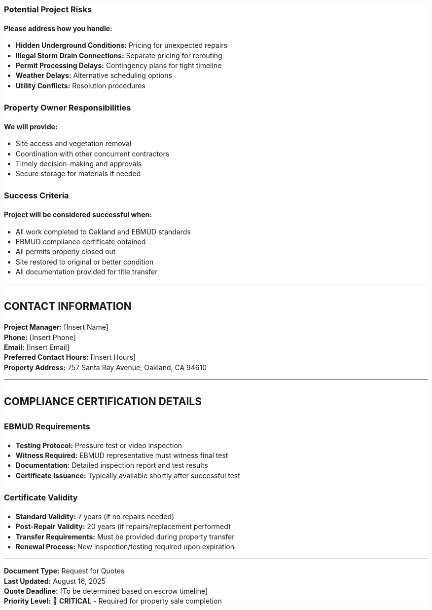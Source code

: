 ### Potential Project Risks
**Please address how you handle:**
- **Hidden Underground Conditions:** Pricing for unexpected repairs
- **Illegal Storm Drain Connections:** Separate pricing for rerouting
- **Permit Processing Delays:** Contingency plans for tight timeline
- **Weather Delays:** Alternative scheduling options
- **Utility Conflicts:** Resolution procedures

### Property Owner Responsibilities
**We will provide:**
- Site access and vegetation removal
- Coordination with other concurrent contractors
- Timely decision-making and approvals
- Secure storage for materials if needed

### Success Criteria
**Project will be considered successful when:**
- All work completed to Oakland and EBMUD standards
- EBMUD compliance certificate obtained
- All permits properly closed out
- Site restored to original or better condition
- All documentation provided for title transfer

---

## CONTACT INFORMATION

**Project Manager:** [Insert Name]  
**Phone:** [Insert Phone]  
**Email:** [Insert Email]  
**Preferred Contact Hours:** [Insert Hours]  
**Property Address:** 757 Santa Ray Avenue, Oakland, CA 94610

---

## COMPLIANCE CERTIFICATION DETAILS

### EBMUD Requirements
- **Testing Protocol:** Pressure test or video inspection
- **Witness Required:** EBMUD representative must witness final test
- **Documentation:** Detailed inspection report and test results
- **Certificate Issuance:** Typically available shortly after successful test

### Certificate Validity
- **Standard Validity:** 7 years (if no repairs needed)
- **Post-Repair Validity:** 20 years (if repairs/replacement performed)
- **Transfer Requirements:** Must be provided during property transfer
- **Renewal Process:** New inspection/testing required upon expiration

---

**Document Type:** Request for Quotes  
**Last Updated:** August 16, 2025  
**Quote Deadline:** [To be determined based on escrow timeline]  
**Priority Level:** 🔴 **CRITICAL** - Required for property sale completion